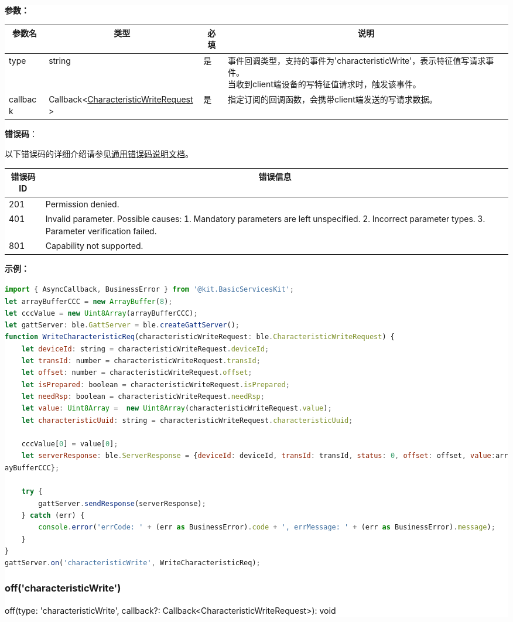 **参数：**

| 参数名      | 类型                                       | 必填   | 说明                                     |
| -------- | ---------------------------------------- | ---- | -------------------------------------- |
| type     | string                                   | 是    | 事件回调类型，支持的事件为'characteristicWrite'，表示特征值写请求事件。<br>当收到client端设备的写特征值请求时，触发该事件。 |
| callback | Callback&lt;[CharacteristicWriteRequest](#characteristicwriterequest)&gt; | 是    | 指定订阅的回调函数，会携带client端发送的写请求数据。             |

**错误码**：

以下错误码的详细介绍请参见[通用错误码说明文档](../errorcode-universal.md)。

| 错误码ID | 错误信息 |
| -------- | ---------------------------- |
|201 | Permission denied.                 |
|401 | Invalid parameter. Possible causes: 1. Mandatory parameters are left unspecified. 2. Incorrect parameter types. 3. Parameter verification failed.                 |
|801 | Capability not supported.          |

**示例：**

```js
import { AsyncCallback, BusinessError } from '@kit.BasicServicesKit';
let arrayBufferCCC = new ArrayBuffer(8);
let cccValue = new Uint8Array(arrayBufferCCC);
let gattServer: ble.GattServer = ble.createGattServer();
function WriteCharacteristicReq(characteristicWriteRequest: ble.CharacteristicWriteRequest) {
    let deviceId: string = characteristicWriteRequest.deviceId;
    let transId: number = characteristicWriteRequest.transId;
    let offset: number = characteristicWriteRequest.offset;
    let isPrepared: boolean = characteristicWriteRequest.isPrepared;
    let needRsp: boolean = characteristicWriteRequest.needRsp;
    let value: Uint8Array =  new Uint8Array(characteristicWriteRequest.value);
    let characteristicUuid: string = characteristicWriteRequest.characteristicUuid;

    cccValue[0] = value[0];
    let serverResponse: ble.ServerResponse = {deviceId: deviceId, transId: transId, status: 0, offset: offset, value:arrayBufferCCC};

    try {
        gattServer.sendResponse(serverResponse);
    } catch (err) {
        console.error('errCode: ' + (err as BusinessError).code + ', errMessage: ' + (err as BusinessError).message);
    }
}
gattServer.on('characteristicWrite', WriteCharacteristicReq);
```


### off('characteristicWrite')

off(type: 'characteristicWrite', callback?: Callback&lt;CharacteristicWriteRequest&gt;): void
